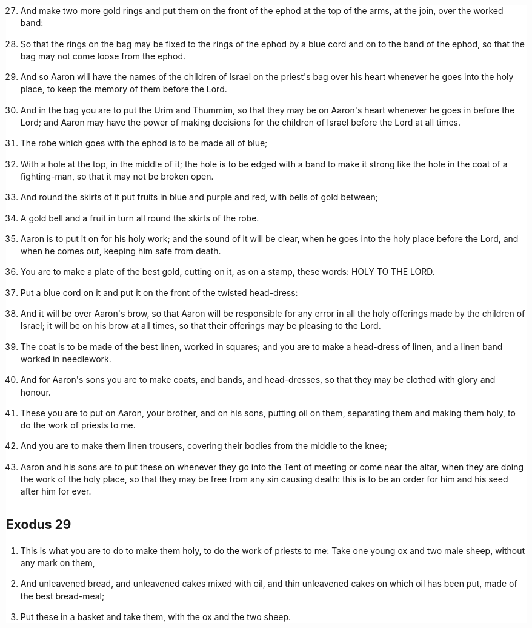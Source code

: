 27. And make two more gold rings and put them on the front of the ephod at the top of the arms, at the join, over the worked band:

28. So that the rings on the bag may be fixed to the rings of the ephod by a blue cord and on to the band of the ephod, so that the bag may not come loose from the ephod.

29. And so Aaron will have the names of the children of Israel on the priest's bag over his heart whenever he goes into the holy place, to keep the memory of them before the Lord.

30. And in the bag you are to put the Urim and Thummim, so that they may be on Aaron's heart whenever he goes in before the Lord; and Aaron may have the power of making decisions for the children of Israel before the Lord at all times.

31. The robe which goes with the ephod is to be made all of blue;

32. With a hole at the top, in the middle of it; the hole is to be edged with a band to make it strong like the hole in the coat of a fighting-man, so that it may not be broken open.

33. And round the skirts of it put fruits in blue and purple and red, with bells of gold between;

34. A gold bell and a fruit in turn all round the skirts of the robe.

35. Aaron is to put it on for his holy work; and the sound of it will be clear, when he goes into the holy place before the Lord, and when he comes out, keeping him safe from death.

36. You are to make a plate of the best gold, cutting on it, as on a stamp, these words: HOLY TO THE LORD.

37. Put a blue cord on it and put it on the front of the twisted head-dress:

38. And it will be over Aaron's brow, so that Aaron will be responsible for any error in all the holy offerings made by the children of Israel; it will be on his brow at all times, so that their offerings may be pleasing to the Lord.

39. The coat is to be made of the best linen, worked in squares; and you are to make a head-dress of linen, and a linen band worked in needlework.

40. And for Aaron's sons you are to make coats, and bands, and head-dresses, so that they may be clothed with glory and honour.

41. These you are to put on Aaron, your brother, and on his sons, putting oil on them, separating them and making them holy, to do the work of priests to me.

42. And you are to make them linen trousers, covering their bodies from the middle to the knee;

43. Aaron and his sons are to put these on whenever they go into the Tent of meeting or come near the altar, when they are doing the work of the holy place, so that they may be free from any sin causing death: this is to be an order for him and his seed after him for ever.

## Exodus 29

1. This is what you are to do to make them holy, to do the work of priests to me: Take one young ox and two male sheep, without any mark on them,

2. And unleavened bread, and unleavened cakes mixed with oil, and thin unleavened cakes on which oil has been put, made of the best bread-meal;

3. Put these in a basket and take them, with the ox and the two sheep.
